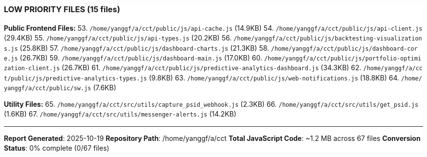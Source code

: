### LOW PRIORITY FILES (15 files)

**Public Frontend Files:**
53. `/home/yanggf/a/cct/public/js/api-cache.js` (14.9KB)
54. `/home/yanggf/a/cct/public/js/api-client.js` (29.4KB)
55. `/home/yanggf/a/cct/public/js/api-types.js` (20.2KB)
56. `/home/yanggf/a/cct/public/js/backtesting-visualizations.js` (25.8KB)
57. `/home/yanggf/a/cct/public/js/dashboard-charts.js` (21.3KB)
58. `/home/yanggf/a/cct/public/js/dashboard-core.js` (26.7KB)
59. `/home/yanggf/a/cct/public/js/dashboard-main.js` (17.0KB)
60. `/home/yanggf/a/cct/public/js/portfolio-optimization-client.js` (26.7KB)
61. `/home/yanggf/a/cct/public/js/predictive-analytics-dashboard.js` (34.3KB)
62. `/home/yanggf/a/cct/public/js/predictive-analytics-types.js` (9.8KB)
63. `/home/yanggf/a/cct/public/js/web-notifications.js` (18.8KB)
64. `/home/yanggf/a/cct/public/sw.js` (7.6KB)

**Utility Files:**
65. `/home/yanggf/a/cct/src/utils/capture_psid_webhook.js` (2.3KB)
66. `/home/yanggf/a/cct/src/utils/get_psid.js` (1.6KB)
67. `/home/yanggf/a/cct/src/utils/messenger-alerts.js` (14.2KB)

---

**Report Generated**: 2025-10-19
**Repository Path**: /home/yanggf/a/cct
**Total JavaScript Code**: ~1.2 MB across 67 files
**Conversion Status**: 0% complete (0/67 files)
